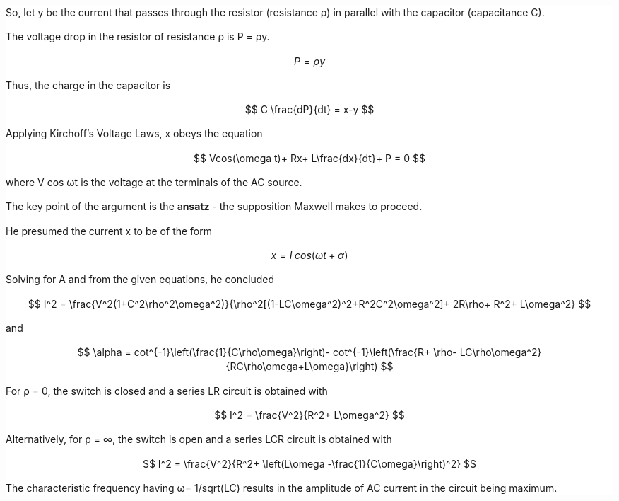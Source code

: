 So, let y be the current that passes through the resistor (resistance ρ) in parallel with the capacitor (capacitance C).

The voltage drop in the resistor of resistance ρ is P = ρy. 

$$
P = \rho y
$$

Thus, the charge in the capacitor is

$$
C \frac{dP}{dt} = x-y
$$

Applying Kirchoff’s Voltage Laws, x obeys the equation

$$
Vcos(\omega t)+ Rx+ L\frac{dx}{dt}+ P = 0
$$

where V cos ωt is the voltage at the terminals of the AC source.

The key point of the argument is the a**nsatz** - the supposition Maxwell makes to proceed.

He presumed the current x to be of the form

 

$$
x = I\;cos(\omega t+\alpha)
$$

Solving for A and from the given equations, he concluded

$$
I^2 = \frac{V^2(1+C^2\rho^2\omega^2)}{\rho^2[(1-LC\omega^2)^2+R^2C^2\omega^2]+ 2R\rho+ R^2+ L\omega^2}
$$

and 

$$
\alpha = cot^{-1}\left(\frac{1}{C\rho\omega}\right)- cot^{-1}\left(\frac{R+ \rho- LC\rho\omega^2}{RC\rho\omega+L\omega}\right)
$$

For ρ = 0, the switch is closed and a series LR circuit is obtained with

$$
I^2 = \frac{V^2}{R^2+ L\omega^2}
$$

Alternatively, for ρ = ∞, the switch is open and a series LCR circuit is obtained with

$$
I^2 = \frac{V^2}{R^2+ \left(L\omega -\frac{1}{C\omega}\right)^2}
$$

The characteristic frequency having ω= 1/sqrt(LC) results in the amplitude of AC current in the circuit being maximum.

